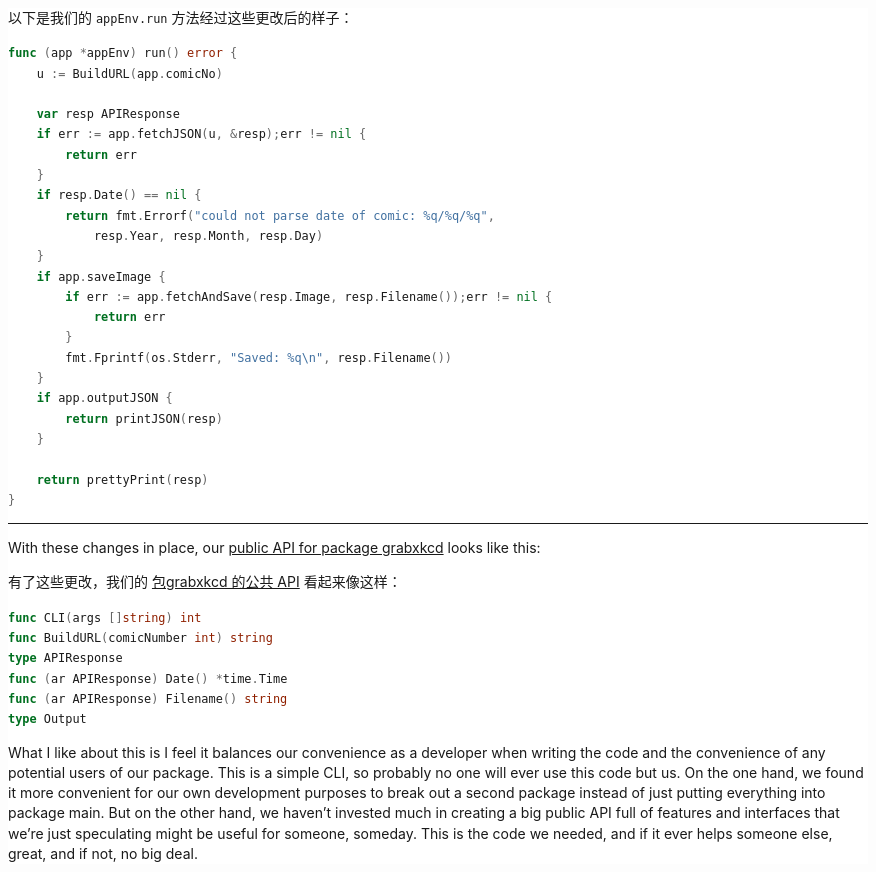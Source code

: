 以下是我们的 `appEnv.run` 方法经过这些更改后的样子：

```go
func (app *appEnv) run() error {
    u := BuildURL(app.comicNo)

    var resp APIResponse
    if err := app.fetchJSON(u, &resp);err != nil {
        return err
    }
    if resp.Date() == nil {
        return fmt.Errorf("could not parse date of comic: %q/%q/%q",
            resp.Year, resp.Month, resp.Day)
    }
    if app.saveImage {
        if err := app.fetchAndSave(resp.Image, resp.Filename());err != nil {
            return err
        }
        fmt.Fprintf(os.Stderr, "Saved: %q\n", resp.Filename())
    }
    if app.outputJSON {
        return printJSON(resp)
    }

    return prettyPrint(resp)
}
```


------

With these changes in place, our [public API for package grabxkcd](https://godoc.org/github.com/carlmjohnson/go-grab-xkcd/grabxkcd) looks like this:

有了这些更改，我们的 [包grabxkcd 的公共 API](https://godoc.org/github.com/carlmjohnson/go-grab-xkcd/grabxkcd) 看起来像这样：

```go
func CLI(args []string) int
func BuildURL(comicNumber int) string
type APIResponse
func (ar APIResponse) Date() *time.Time
func (ar APIResponse) Filename() string
type Output
```




What I like about this is I feel it balances our  convenience as a developer when writing the code and the convenience of  any potential users of our package. This is a simple CLI, so probably no one will ever use this code but us. On the one hand, we found it more  convenient for our own development purposes to break out a second  package instead of just putting everything into package main. But on the other hand, we haven’t invested much in creating a big public API full  of features and interfaces that we’re just speculating might be useful  for someone, someday. This is the code we needed, and if it ever helps  someone else, great, and if not, no big deal.

